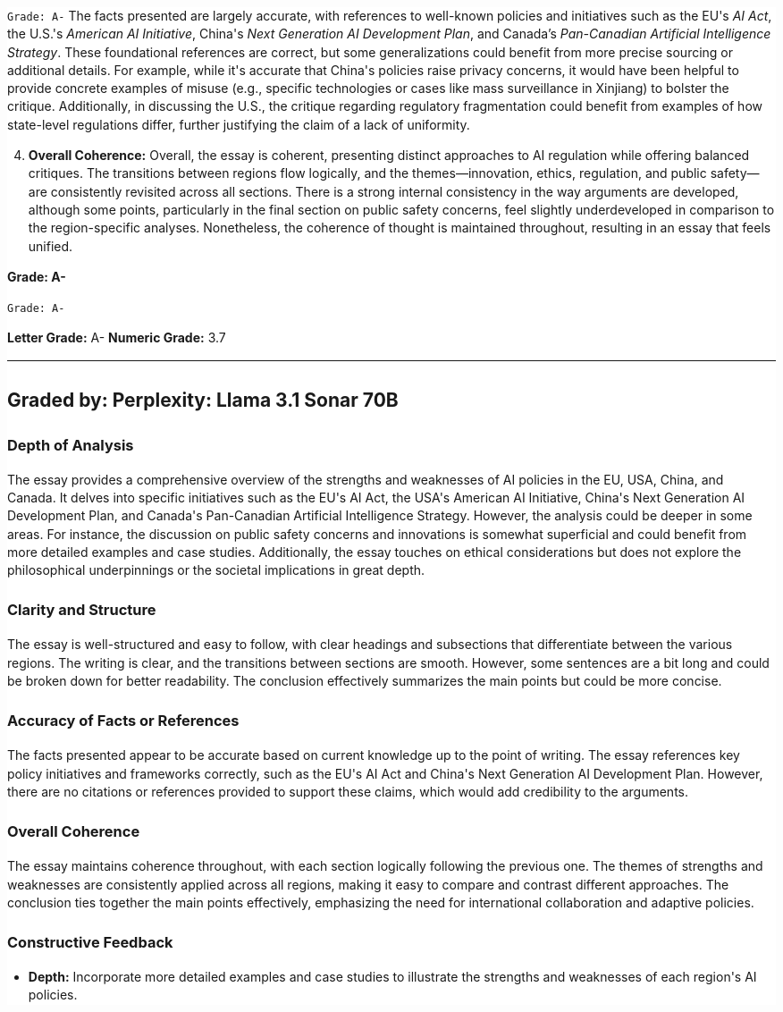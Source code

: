 ```Grade: A-```
The facts presented are largely accurate, with references to well-known policies and initiatives such as the EU's *AI Act*, the U.S.'s *American AI Initiative*, China's *Next Generation AI Development Plan*, and Canada’s *Pan-Canadian Artificial Intelligence Strategy*. These foundational references are correct, but some generalizations could benefit from more precise sourcing or additional details. For example, while it's accurate that China's policies raise privacy concerns, it would have been helpful to provide concrete examples of misuse (e.g., specific technologies or cases like mass surveillance in Xinjiang) to bolster the critique. Additionally, in discussing the U.S., the critique regarding regulatory fragmentation could benefit from examples of how state-level regulations differ, further justifying the claim of a lack of uniformity.

4) **Overall Coherence:**
Overall, the essay is coherent, presenting distinct approaches to AI regulation while offering balanced critiques. The transitions between regions flow logically, and the themes—innovation, ethics, regulation, and public safety—are consistently revisited across all sections. There is a strong internal consistency in the way arguments are developed, although some points, particularly in the final section on public safety concerns, feel slightly underdeveloped in comparison to the region-specific analyses. Nonetheless, the coherence of thought is maintained throughout, resulting in an essay that feels unified.

**Grade: A-**

```
Grade: A-
```

**Letter Grade:** A-
**Numeric Grade:** 3.7

---

## Graded by: Perplexity: Llama 3.1 Sonar 70B

### Depth of Analysis
The essay provides a comprehensive overview of the strengths and weaknesses of AI policies in the EU, USA, China, and Canada. It delves into specific initiatives such as the EU's AI Act, the USA's American AI Initiative, China's Next Generation AI Development Plan, and Canada's Pan-Canadian Artificial Intelligence Strategy. However, the analysis could be deeper in some areas. For instance, the discussion on public safety concerns and innovations is somewhat superficial and could benefit from more detailed examples and case studies. Additionally, the essay touches on ethical considerations but does not explore the philosophical underpinnings or the societal implications in great depth.

### Clarity and Structure
The essay is well-structured and easy to follow, with clear headings and subsections that differentiate between the various regions. The writing is clear, and the transitions between sections are smooth. However, some sentences are a bit long and could be broken down for better readability. The conclusion effectively summarizes the main points but could be more concise.

### Accuracy of Facts or References
The facts presented appear to be accurate based on current knowledge up to the point of writing. The essay references key policy initiatives and frameworks correctly, such as the EU's AI Act and China's Next Generation AI Development Plan. However, there are no citations or references provided to support these claims, which would add credibility to the arguments.

### Overall Coherence
The essay maintains coherence throughout, with each section logically following the previous one. The themes of strengths and weaknesses are consistently applied across all regions, making it easy to compare and contrast different approaches. The conclusion ties together the main points effectively, emphasizing the need for international collaboration and adaptive policies.

### Constructive Feedback

- **Depth:** Incorporate more detailed examples and case studies to illustrate the strengths and weaknesses of each region's AI policies.
```